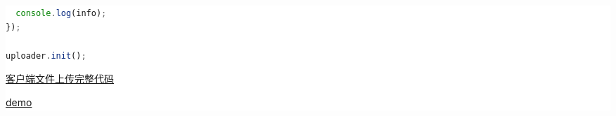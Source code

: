 ```js
  console.log(info);
});

uploader.init();
```

[客户端文件上传完整代码](https://github.com/freeshineit/gin_rotuer_web/blob/master/templates/upload_chunks.html)

[demo](https://github.com/freeshineit/gin_rotuer_web)
